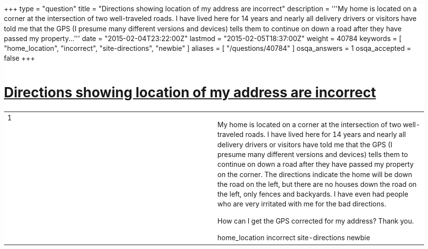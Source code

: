+++
type = "question"
title = "Directions showing location of my address are incorrect"
description = '''My home is located on a corner at the intersection of two well-traveled roads. I have lived here for 14 years and nearly all delivery drivers or visitors have told me that the GPS (I presume many different versions and devices) tells them to continue on down a road after they have passed my property...'''
date = "2015-02-04T23:22:00Z"
lastmod = "2015-02-05T18:37:00Z"
weight = 40784
keywords = [ "home_location", "incorrect", "site-directions", "newbie" ]
aliases = [ "/questions/40784" ]
osqa_answers = 1
osqa_accepted = false
+++

<div class="headNormal">

# [Directions showing location of my address are incorrect](/questions/40784/directions-showing-location-of-my-address-are-incorrect)

</div>

<div id="main-body">

<div id="askform">

<table id="question-table" style="width:100%;">
<colgroup>
<col style="width: 50%" />
<col style="width: 50%" />
</colgroup>
<tbody>
<tr>
<td style="width: 30px; vertical-align: top"><div class="vote-buttons">
<span id="post-40784-upvote" class="ajax-command post-vote up" rel="nofollow" title="I like this post (click again to cancel)"> </span>
<div id="post-40784-score" class="post-score" title="current number of votes">
1
</div>
<span id="post-40784-downvote" class="ajax-command post-vote down" rel="nofollow" title="I dont like this post (click again to cancel)"> </span> <span id="favorite-mark" class="ajax-command favorite-mark" rel="nofollow" title="mark/unmark this question as favorite (click again to cancel)"> </span>
<div id="favorite-count" class="favorite-count">
&#10;</div>
</div></td>
<td><div id="item-right">
<div class="question-body">
<p>My home is located on a corner at the intersection of two well-traveled roads. I have lived here for 14 years and nearly all delivery drivers or visitors have told me that the GPS (I presume many different versions and devices) tells them to continue on down a road after they have passed my property on the corner. The directions indicate the home will be down the road on the left, but there are no houses down the road on the left, only fences and backyards. I have even had people who are very irritated with me for the bad directions.</p>
<p>How can I get the GPS corrected for my address? Thank you.</p>
</div>
<div id="question-tags" class="tags-container tags">
<span class="post-tag tag-link-home_location" rel="tag" title="see questions tagged &#39;home_location&#39;">home_location</span> <span class="post-tag tag-link-incorrect" rel="tag" title="see questions tagged &#39;incorrect&#39;">incorrect</span> <span class="post-tag tag-link-site-directions" rel="tag" title="see questions tagged &#39;site-directions&#39;">site-directions</span> <span class="post-tag tag-link-newbie" rel="tag" title="see questions tagged &#39;newbie&#39;">newbie</span>
</div>
<div id="question-controls" class="post-controls">